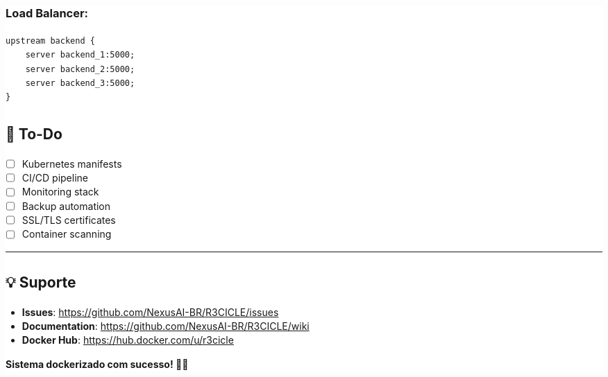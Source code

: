 
### **Load Balancer:**
```nginx
upstream backend {
    server backend_1:5000;
    server backend_2:5000;
    server backend_3:5000;
}
```

## 📝 **To-Do**

- [ ] Kubernetes manifests
- [ ] CI/CD pipeline
- [ ] Monitoring stack
- [ ] Backup automation
- [ ] SSL/TLS certificates
- [ ] Container scanning

---

## 💡 **Suporte**

- **Issues**: https://github.com/NexusAI-BR/R3CICLE/issues
- **Documentation**: https://github.com/NexusAI-BR/R3CICLE/wiki
- **Docker Hub**: https://hub.docker.com/u/r3cicle

**Sistema dockerizado com sucesso! 🐳✨**